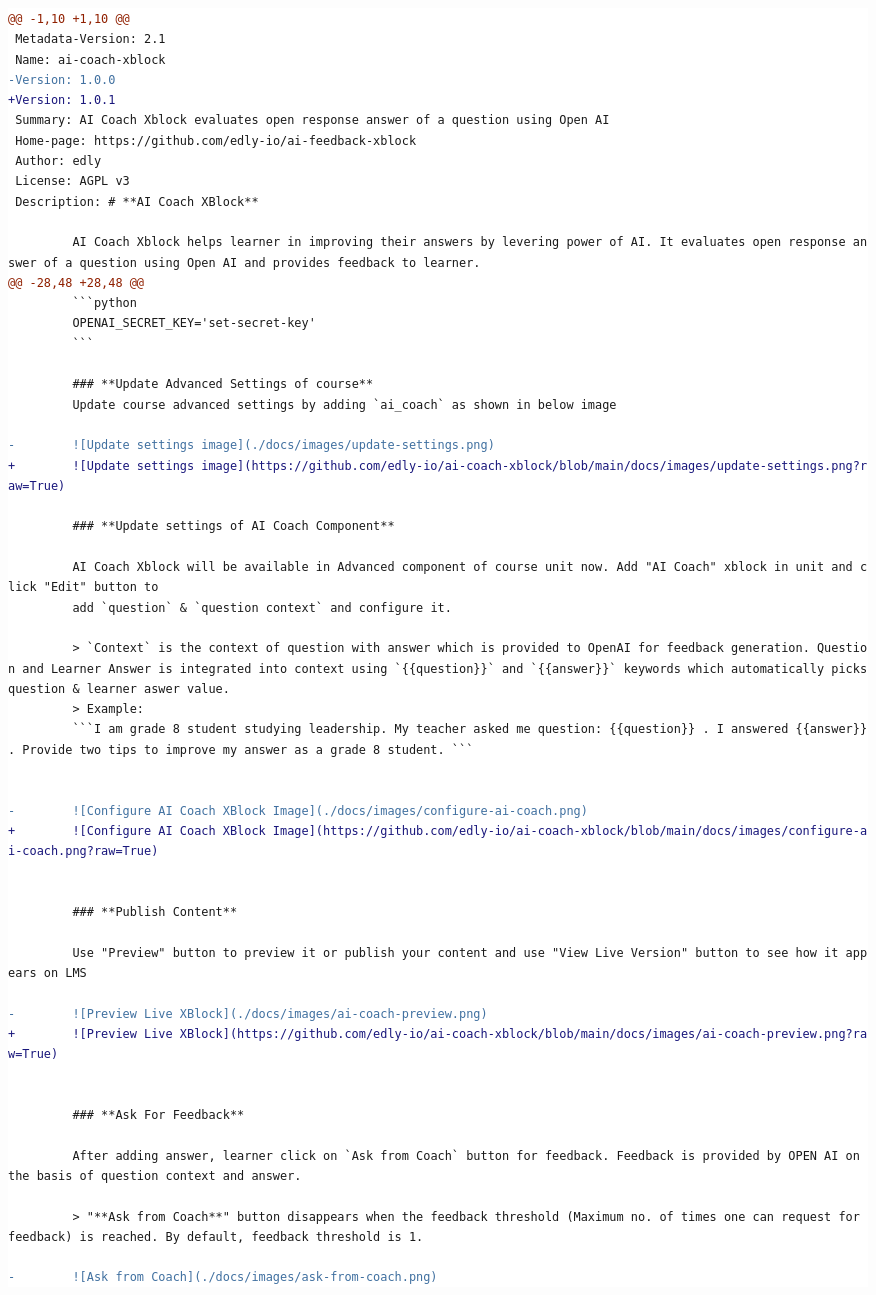 ```diff
@@ -1,10 +1,10 @@
 Metadata-Version: 2.1
 Name: ai-coach-xblock
-Version: 1.0.0
+Version: 1.0.1
 Summary: AI Coach Xblock evaluates open response answer of a question using Open AI
 Home-page: https://github.com/edly-io/ai-feedback-xblock
 Author: edly
 License: AGPL v3
 Description: # **AI Coach XBlock**
         
         AI Coach Xblock helps learner in improving their answers by levering power of AI. It evaluates open response answer of a question using Open AI and provides feedback to learner.
@@ -28,48 +28,48 @@
         ```python
         OPENAI_SECRET_KEY='set-secret-key'
         ```
         
         ### **Update Advanced Settings of course**
         Update course advanced settings by adding `ai_coach` as shown in below image
         
-        ![Update settings image](./docs/images/update-settings.png)
+        ![Update settings image](https://github.com/edly-io/ai-coach-xblock/blob/main/docs/images/update-settings.png?raw=True)
         
         ### **Update settings of AI Coach Component**
         
         AI Coach Xblock will be available in Advanced component of course unit now. Add "AI Coach" xblock in unit and click "Edit" button to
         add `question` & `question context` and configure it.
         
         > `Context` is the context of question with answer which is provided to OpenAI for feedback generation. Question and Learner Answer is integrated into context using `{{question}}` and `{{answer}}` keywords which automatically picks question & learner aswer value. 
         > Example: 
         ```I am grade 8 student studying leadership. My teacher asked me question: {{question}} . I answered {{answer}} . Provide two tips to improve my answer as a grade 8 student. ```   
         
         
-        ![Configure AI Coach XBlock Image](./docs/images/configure-ai-coach.png)
+        ![Configure AI Coach XBlock Image](https://github.com/edly-io/ai-coach-xblock/blob/main/docs/images/configure-ai-coach.png?raw=True)
         
         
         ### **Publish Content**
         
         Use "Preview" button to preview it or publish your content and use "View Live Version" button to see how it appears on LMS
         
-        ![Preview Live XBlock](./docs/images/ai-coach-preview.png)
+        ![Preview Live XBlock](https://github.com/edly-io/ai-coach-xblock/blob/main/docs/images/ai-coach-preview.png?raw=True)
         
         
         ### **Ask For Feedback**
         
         After adding answer, learner click on `Ask from Coach` button for feedback. Feedback is provided by OPEN AI on the basis of question context and answer. 
         
         > "**Ask from Coach**" button disappears when the feedback threshold (Maximum no. of times one can request for feedback) is reached. By default, feedback threshold is 1.
         
-        ![Ask from Coach](./docs/images/ask-from-coach.png)
```